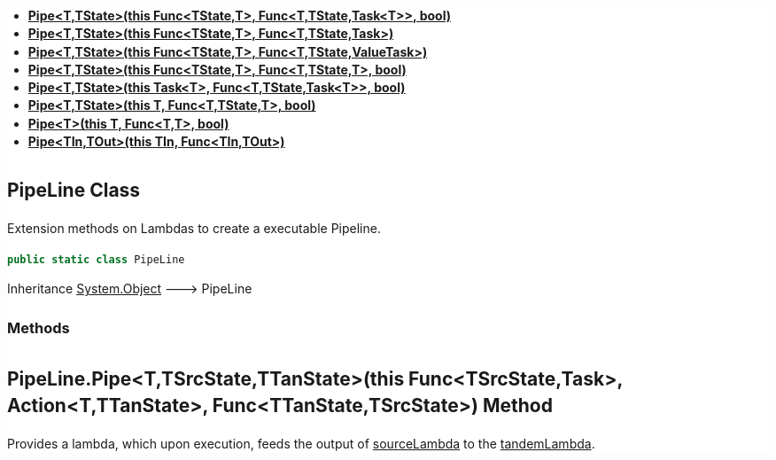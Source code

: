   - **[Pipe&lt;T,TState&gt;(this Func&lt;TState,T&gt;, Func&lt;T,TState,Task&lt;T&gt;&gt;, bool)](DevFast.Net.Extensions.Etc.PipeLine.md#DevFast.Net.Extensions.Etc.PipeLine.Pipe_T,TState_(thisSystem.Func_TState,T_,System.Func_T,TState,System.Threading.Tasks.Task_T__,bool) 'DevFast.Net.Extensions.Etc.PipeLine.Pipe<T,TState>(this System.Func<TState,T>, System.Func<T,TState,System.Threading.Tasks.Task<T>>, bool)')**
  - **[Pipe&lt;T,TState&gt;(this Func&lt;TState,T&gt;, Func&lt;T,TState,Task&gt;)](DevFast.Net.Extensions.Etc.PipeLine.md#DevFast.Net.Extensions.Etc.PipeLine.Pipe_T,TState_(thisSystem.Func_TState,T_,System.Func_T,TState,System.Threading.Tasks.Task_) 'DevFast.Net.Extensions.Etc.PipeLine.Pipe<T,TState>(this System.Func<TState,T>, System.Func<T,TState,System.Threading.Tasks.Task>)')**
  - **[Pipe&lt;T,TState&gt;(this Func&lt;TState,T&gt;, Func&lt;T,TState,ValueTask&gt;)](DevFast.Net.Extensions.Etc.PipeLine.md#DevFast.Net.Extensions.Etc.PipeLine.Pipe_T,TState_(thisSystem.Func_TState,T_,System.Func_T,TState,System.Threading.Tasks.ValueTask_) 'DevFast.Net.Extensions.Etc.PipeLine.Pipe<T,TState>(this System.Func<TState,T>, System.Func<T,TState,System.Threading.Tasks.ValueTask>)')**
  - **[Pipe&lt;T,TState&gt;(this Func&lt;TState,T&gt;, Func&lt;T,TState,T&gt;, bool)](DevFast.Net.Extensions.Etc.PipeLine.md#DevFast.Net.Extensions.Etc.PipeLine.Pipe_T,TState_(thisSystem.Func_TState,T_,System.Func_T,TState,T_,bool) 'DevFast.Net.Extensions.Etc.PipeLine.Pipe<T,TState>(this System.Func<TState,T>, System.Func<T,TState,T>, bool)')**
  - **[Pipe&lt;T,TState&gt;(this Task&lt;T&gt;, Func&lt;T,TState,Task&lt;T&gt;&gt;, bool)](DevFast.Net.Extensions.Etc.PipeLine.md#DevFast.Net.Extensions.Etc.PipeLine.Pipe_T,TState_(thisSystem.Threading.Tasks.Task_T_,System.Func_T,TState,System.Threading.Tasks.Task_T__,bool) 'DevFast.Net.Extensions.Etc.PipeLine.Pipe<T,TState>(this System.Threading.Tasks.Task<T>, System.Func<T,TState,System.Threading.Tasks.Task<T>>, bool)')**
  - **[Pipe&lt;T,TState&gt;(this T, Func&lt;T,TState,T&gt;, bool)](DevFast.Net.Extensions.Etc.PipeLine.md#DevFast.Net.Extensions.Etc.PipeLine.Pipe_T,TState_(thisT,System.Func_T,TState,T_,bool) 'DevFast.Net.Extensions.Etc.PipeLine.Pipe<T,TState>(this T, System.Func<T,TState,T>, bool)')**
  - **[Pipe&lt;T&gt;(this T, Func&lt;T,T&gt;, bool)](DevFast.Net.Extensions.Etc.PipeLine.md#DevFast.Net.Extensions.Etc.PipeLine.Pipe_T_(thisT,System.Func_T,T_,bool) 'DevFast.Net.Extensions.Etc.PipeLine.Pipe<T>(this T, System.Func<T,T>, bool)')**
  - **[Pipe&lt;TIn,TOut&gt;(this TIn, Func&lt;TIn,TOut&gt;)](DevFast.Net.Extensions.Etc.PipeLine.md#DevFast.Net.Extensions.Etc.PipeLine.Pipe_TIn,TOut_(thisTIn,System.Func_TIn,TOut_) 'DevFast.Net.Extensions.Etc.PipeLine.Pipe<TIn,TOut>(this TIn, System.Func<TIn,TOut>)')**

## PipeLine Class

Extension methods on Lambdas to create a executable Pipeline.

```csharp
public static class PipeLine
```

Inheritance [System.Object](https://docs.microsoft.com/en-us/dotnet/api/System.Object 'System.Object') &#129106; PipeLine
### Methods

<a name='DevFast.Net.Extensions.Etc.PipeLine.Pipe_T,TSrcState,TTanState_(thisSystem.Func_TSrcState,System.Threading.Tasks.Task_T__,System.Action_T,TTanState_,System.Func_TTanState,TSrcState_)'></a>

## PipeLine.Pipe<T,TSrcState,TTanState>(this Func<TSrcState,Task<T>>, Action<T,TTanState>, Func<TTanState,TSrcState>) Method

Provides a lambda, which upon execution, feeds the output of [sourceLambda](DevFast.Net.Extensions.Etc.PipeLine.md#DevFast.Net.Extensions.Etc.PipeLine.Pipe_T,TSrcState,TTanState_(thisSystem.Func_TSrcState,System.Threading.Tasks.Task_T__,System.Action_T,TTanState_,System.Func_TTanState,TSrcState_).sourceLambda 'DevFast.Net.Extensions.Etc.PipeLine.Pipe<T,TSrcState,TTanState>(this System.Func<TSrcState,System.Threading.Tasks.Task<T>>, System.Action<T,TTanState>, System.Func<TTanState,TSrcState>).sourceLambda')
to the [tandemLambda](DevFast.Net.Extensions.Etc.PipeLine.md#DevFast.Net.Extensions.Etc.PipeLine.Pipe_T,TSrcState,TTanState_(thisSystem.Func_TSrcState,System.Threading.Tasks.Task_T__,System.Action_T,TTanState_,System.Func_TTanState,TSrcState_).tandemLambda 'DevFast.Net.Extensions.Etc.PipeLine.Pipe<T,TSrcState,TTanState>(this System.Func<TSrcState,System.Threading.Tasks.Task<T>>, System.Action<T,TTanState>, System.Func<TTanState,TSrcState>).tandemLambda').

